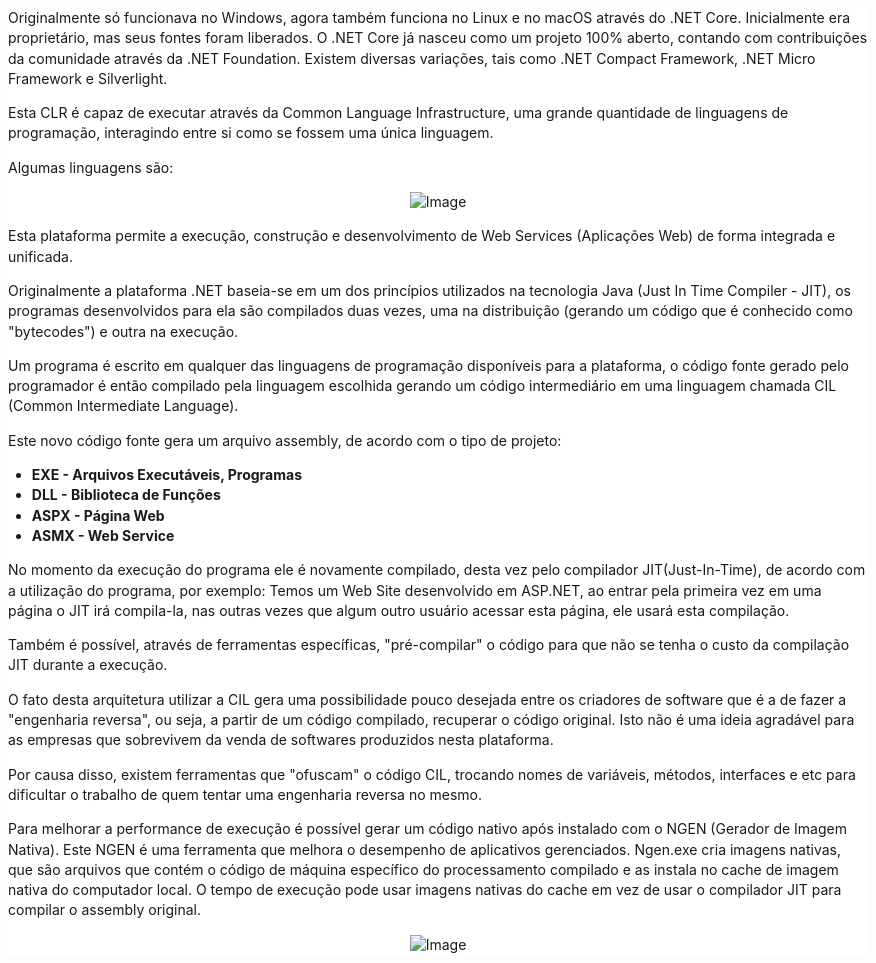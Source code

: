 Originalmente só funcionava no Windows, agora também funciona no Linux e no macOS através do .NET Core. Inicialmente era proprietário, mas seus fontes foram liberados. O .NET Core já nasceu como um projeto 100% aberto, contando com contribuições da comunidade através da .NET Foundation. Existem diversas variações, tais como .NET Compact Framework, .NET Micro Framework e Silverlight. 

Esta CLR é capaz de executar através da Common Language Infrastructure, uma grande quantidade de linguagens de programação, interagindo entre si como se fossem uma única linguagem. 

Algumas linguagens são: 
 
 <p align="center">
  <img src="https://raw.githubusercontent.com/shyoutarou/Exam-70-483_Criar_usar_tipos/master/.github/LinguagensNET.png" alt="Image" width="100%" />
</p>


Esta plataforma permite a execução, construção e desenvolvimento de Web Services (Aplicações Web) de forma integrada e unificada. 

Originalmente a plataforma .NET baseia-se em um dos princípios utilizados na tecnologia Java (Just In Time Compiler - JIT), os programas desenvolvidos para ela são compilados duas vezes, uma na distribuição (gerando um código que é conhecido como "bytecodes") e outra na execução. 

Um programa é escrito em qualquer das linguagens de programação disponíveis para a plataforma, o código fonte gerado pelo programador é então compilado pela linguagem escolhida gerando um código intermediário em uma linguagem chamada CIL (Common Intermediate Language). 

Este novo código fonte gera um arquivo assembly, de acordo com o tipo de projeto: 
- **EXE - Arquivos Executáveis, Programas**
- **DLL - Biblioteca de Funções**
- **ASPX - Página Web**
- **ASMX - Web Service**

No momento da execução do programa ele é novamente compilado, desta vez pelo compilador JIT(Just-In-Time), de acordo com a utilização do programa, por exemplo: Temos um Web Site desenvolvido em ASP.NET, ao entrar pela primeira vez em uma página o JIT irá compila-la, nas outras vezes que algum outro usuário acessar esta página, ele usará esta compilação. 

Também é possível, através de ferramentas específicas, "pré-compilar" o código para que não se tenha o custo da compilação JIT durante a execução. 

O fato desta arquitetura utilizar a CIL gera uma possibilidade pouco desejada entre os criadores de software que é a de fazer a "engenharia reversa", ou seja, a partir de um código compilado, recuperar o código original. Isto não é uma ideia agradável para as empresas que sobrevivem da venda de softwares produzidos nesta plataforma. 

Por causa disso, existem ferramentas que "ofuscam" o código CIL, trocando nomes de variáveis, métodos, interfaces e etc para dificultar o trabalho de quem tentar uma engenharia reversa no mesmo. 

Para melhorar a performance de execução é possível gerar um código nativo após instalado com o NGEN (Gerador de Imagem Nativa). Este NGEN é uma ferramenta que melhora o desempenho de aplicativos gerenciados. Ngen.exe cria imagens nativas, que são arquivos que contém o código de máquina específico do processamento compilado e as instala no cache de imagem nativa do computador local. O tempo de execução pode usar imagens nativas do cache em vez de usar o compilador JIT para compilar o assembly original. 

 <p align="center">
  <img src="https://raw.githubusercontent.com/shyoutarou/Exam-70-483_Criar_usar_tipos/master/.github/VersoesNET.png" alt="Image" width="100%" />
</p>
